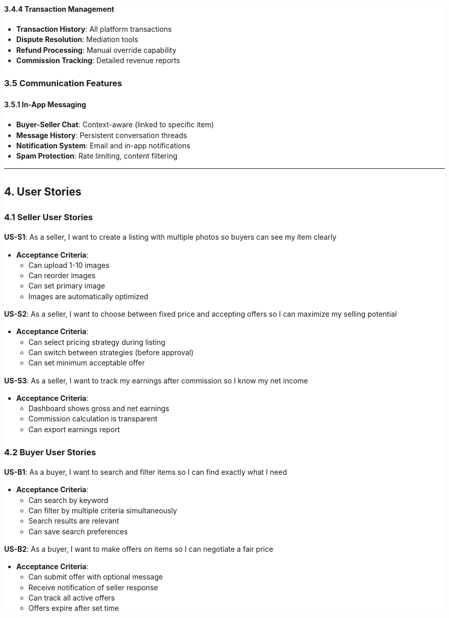 #### 3.4.4 Transaction Management
- **Transaction History**: All platform transactions
- **Dispute Resolution**: Mediation tools
- **Refund Processing**: Manual override capability
- **Commission Tracking**: Detailed revenue reports

### 3.5 Communication Features

#### 3.5.1 In-App Messaging
- **Buyer-Seller Chat**: Context-aware (linked to specific item)
- **Message History**: Persistent conversation threads
- **Notification System**: Email and in-app notifications
- **Spam Protection**: Rate limiting, content filtering

---

## 4. User Stories

### 4.1 Seller User Stories

**US-S1**: As a seller, I want to create a listing with multiple photos so buyers can see my item clearly
- **Acceptance Criteria**:
  - Can upload 1-10 images
  - Can reorder images
  - Can set primary image
  - Images are automatically optimized

**US-S2**: As a seller, I want to choose between fixed price and accepting offers so I can maximize my selling potential
- **Acceptance Criteria**:
  - Can select pricing strategy during listing
  - Can switch between strategies (before approval)
  - Can set minimum acceptable offer

**US-S3**: As a seller, I want to track my earnings after commission so I know my net income
- **Acceptance Criteria**:
  - Dashboard shows gross and net earnings
  - Commission calculation is transparent
  - Can export earnings report

### 4.2 Buyer User Stories

**US-B1**: As a buyer, I want to search and filter items so I can find exactly what I need
- **Acceptance Criteria**:
  - Can search by keyword
  - Can filter by multiple criteria simultaneously
  - Search results are relevant
  - Can save search preferences

**US-B2**: As a buyer, I want to make offers on items so I can negotiate a fair price
- **Acceptance Criteria**:
  - Can submit offer with optional message
  - Receive notification of seller response
  - Can track all active offers
  - Offers expire after set time
